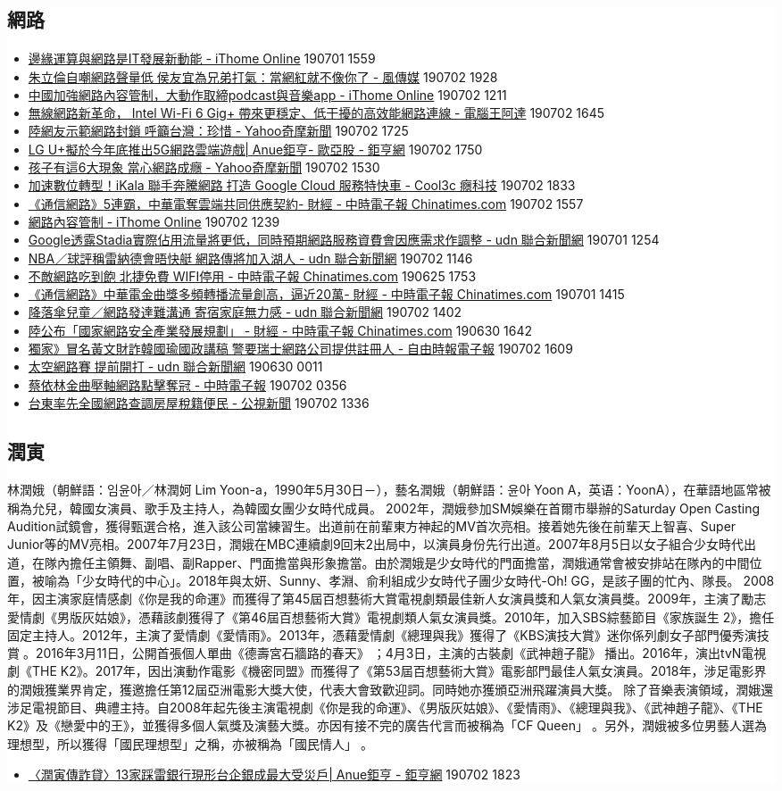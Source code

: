 ## 網路


- [邊緣運算與網路是IT發展新動能 - iThome Online](https://ithome.com.tw/voice/131548 "邊緣運算與網路是IT發展新動能 - iThome Online") 190701 1559
- [朱立倫自嘲網路聲量低 侯友宜為兄弟打氣：當網紅就不像你了 - 風傳媒](https://www.storm.mg/article/1444519 "朱立倫自嘲網路聲量低 侯友宜為兄弟打氣：當網紅就不像你了 - 風傳媒") 190702 1928
- [中國加強網路內容管制，大動作取締podcast與音樂app - iThome Online](https://www.ithome.com.tw/news/131604 "中國加強網路內容管制，大動作取締podcast與音樂app - iThome Online") 190702 1211
- [無線網路新革命， Intel Wi-Fi 6 Gig+ 帶來更穩定、低干擾的高效能網路連線 - 電腦王阿達](https://www.kocpc.com.tw/archives/267430 "無線網路新革命， Intel Wi-Fi 6 Gig+ 帶來更穩定、低干擾的高效能網路連線 - 電腦王阿達") 190702 1645
- [陸網友示範網路封鎖 呼籲台灣：珍惜 - Yahoo奇摩新聞](https://tw.news.yahoo.com/%E9%99%B8%E7%B6%B2%E5%8F%8B%E7%A4%BA%E7%AF%84%E7%B6%B2%E8%B7%AF%E5%B0%81%E9%8E%96-%E5%91%BC%E7%B1%B2%E5%8F%B0%E7%81%A3-%E7%8F%8D%E6%83%9C-092524715.html "陸網友示範網路封鎖 呼籲台灣：珍惜 - Yahoo奇摩新聞") 190702 1725
- [LG U+擬於今年底推出5G網路雲端遊戲| Anue鉅亨- 歐亞股 - 鉅亨網](https://news.cnyes.com/news/id/4349936 "LG U+擬於今年底推出5G網路雲端遊戲| Anue鉅亨- 歐亞股 - 鉅亨網") 190702 1750
- [孩子有這6大現象 當心網路成癮 - Yahoo奇摩新聞](https://tw.news.yahoo.com/%E5%AD%A9%E5%AD%90%E6%9C%89%E9%80%996%E5%A4%A7%E7%8F%BE%E8%B1%A1-%E7%95%B6%E5%BF%83%E7%B6%B2%E8%B7%AF%E6%88%90%E7%99%AE-073000980.html "孩子有這6大現象 當心網路成癮 - Yahoo奇摩新聞") 190702 1530
- [加速數位轉型！iKala 聯手奔騰網路 打造 Google Cloud 服務特快車 - Cool3c 癮科技](https://www.cool3c.com/article/145581 "加速數位轉型！iKala 聯手奔騰網路 打造 Google Cloud 服務特快車 - Cool3c 癮科技") 190702 1833
- [《通信網路》5連霸，中華電奪雲端共同供應契約- 財經 - 中時電子報 Chinatimes.com](https://www.chinatimes.com/realtimenews/20190702002947-260410 "《通信網路》5連霸，中華電奪雲端共同供應契約- 財經 - 中時電子報 Chinatimes.com") 190702 1557
- [網路內容管制 - iThome Online](https://www.ithome.com.tw/tags/%E7%B6%B2%E8%B7%AF%E5%85%A7%E5%AE%B9%E7%AE%A1%E5%88%B6 "網路內容管制 - iThome Online") 190702 1239
- [Google透露Stadia實際佔用流量將更低，同時預期網路服務資費會因應需求作調整 - udn 聯合新聞網](https://udn.com/news/story/10222/3902169 "Google透露Stadia實際佔用流量將更低，同時預期網路服務資費會因應需求作調整 - udn 聯合新聞網") 190701 1254
- [NBA／球評稱雷納德會晤快艇 網路傳將加入湖人 - udn 聯合新聞網](https://udn.com/news/story/7002/3904598 "NBA／球評稱雷納德會晤快艇 網路傳將加入湖人 - udn 聯合新聞網") 190702 1146
- [不敵網路吃到飽 北捷免費 WIFI停用 - 中時電子報 Chinatimes.com](https://www.chinatimes.com/realtimenews/20190625003597-260405 "不敵網路吃到飽 北捷免費 WIFI停用 - 中時電子報 Chinatimes.com") 190625 1753
- [《通信網路》中華電金曲獎多頻轉播流量創高，逼近20萬- 財經 - 中時電子報 Chinatimes.com](https://www.chinatimes.com/realtimenews/20190701002150-260410 "《通信網路》中華電金曲獎多頻轉播流量創高，逼近20萬- 財經 - 中時電子報 Chinatimes.com") 190701 1415
- [降落傘兒童／網路發達難溝通 寄宿家庭無力感 - udn 聯合新聞網](https://udn.com/news/story/6813/3904987 "降落傘兒童／網路發達難溝通 寄宿家庭無力感 - udn 聯合新聞網") 190702 1402
- [陸公布「國家網路安全產業發展規劃」 - 財經 - 中時電子報 Chinatimes.com](https://www.chinatimes.com/realtimenews/20190630001920-260410 "陸公布「國家網路安全產業發展規劃」 - 財經 - 中時電子報 Chinatimes.com") 190630 1642
- [獨家》冒名黃文財詐韓國瑜國政講稿 警要瑞士網路公司提供註冊人 - 自由時報電子報](https://news.ltn.com.tw/news/politics/breakingnews/2840242 "獨家》冒名黃文財詐韓國瑜國政講稿 警要瑞士網路公司提供註冊人 - 自由時報電子報") 190702 1609
- [太空網路賽 提前開打 - udn 聯合新聞網](https://udn.com/news/story/7241/3900448 "太空網路賽 提前開打 - udn 聯合新聞網") 190630 0011
- [蔡依林金曲壓軸網路點擊奪冠 - 中時電子報](https://www.chinatimes.com/newspapers/20190702000749-260112 "蔡依林金曲壓軸網路點擊奪冠 - 中時電子報") 190702 0356
- [台東率先全國網路查調房屋稅籍便民 - 公視新聞](https://news.pts.org.tw/article/436146 "台東率先全國網路查調房屋稅籍便民 - 公視新聞") 190702 1336

## 潤寅

林潤娥（朝鮮語：임윤아／林潤妸 Lim Yoon-a，1990年5月30日－），藝名潤娥（朝鮮語：윤아 Yoon A，英语：YoonA），在華語地區常被稱為允兒，韓國女演員、歌手及主持人，為韓國女團少女時代成員。
2002年，潤娥參加SM娛樂在首爾市舉辦的Saturday Open Casting Audition試鏡會，獲得甄選合格，進入該公司當練習生。出道前在前輩東方神起的MV首次亮相。接着她先後在前輩天上智喜、Super Junior等的MV亮相。2007年7月23日，潤娥在MBC連續劇9回末2出局中，以演員身份先行出道。2007年8月5日以女子組合少女時代出道，在隊內擔任主領舞、副唱、副Rapper、門面擔當與形象擔當。由於潤娥是少女時代的門面擔當，潤娥通常會被安排站在隊內的中間位置，被喻為「少女時代的中心」。2018年與太妍、Sunny、孝淵、俞利組成少女時代子團少女時代-Oh! GG，是該子團的忙內、隊長。
2008年，因主演家庭情感劇《你是我的命運》而獲得了第45屆百想藝術大賞電視劇類最佳新人女演員獎和人氣女演員獎。2009年，主演了勵志愛情劇《男版灰姑娘》，憑藉該劇獲得了《第46屆百想藝術大賞》電視劇類人氣女演員獎。2010年，加入SBS綜藝節目《家族誕生 2》，擔任固定主持人。2012年，主演了愛情劇《愛情雨》。2013年，憑藉愛情劇《總理與我》獲得了《KBS演技大賞》迷你係列劇女子部門優秀演技賞  。2016年3月11日，公開首張個人單曲《德壽宮石牆路的春天》 ；4月3日，主演的古裝劇《武神趙子龍》 播出。2016年，演出tvN電視劇《THE K2》。2017年，因出演動作電影《機密同盟》而獲得了《第53屆百想藝術大賞》電影部門最佳人氣女演員。2018年，涉足電影界的潤娥獲業界肯定，獲邀擔任第12屆亞洲電影大獎大使，代表大會致歡迎詞。同時她亦獲頒亞洲飛躍演員大獎。
除了音樂表演領域，潤娥還涉足電視節目、典禮主持。自2008年起先後主演電視劇《你是我的命運》、《男版灰姑娘》、《愛情雨》、《總理與我》、《武神趙子龍》、《THE K2》及《戀愛中的王》，並獲得多個人氣獎及演藝大獎。亦因有接不完的廣告代言而被稱為「CF Queen」 。另外，潤娥被多位男藝人選為理想型，所以獲得「國民理想型」之稱，亦被稱為「國民情人」 。
- [〈潤寅傳詐貸〉13家踩雷銀行現形台企銀成最大受災戶| Anue鉅亨 - 鉅亨網](https://news.cnyes.com/news/id/4350092 "〈潤寅傳詐貸〉13家踩雷銀行現形台企銀成最大受災戶| Anue鉅亨 - 鉅亨網") 190702 1823